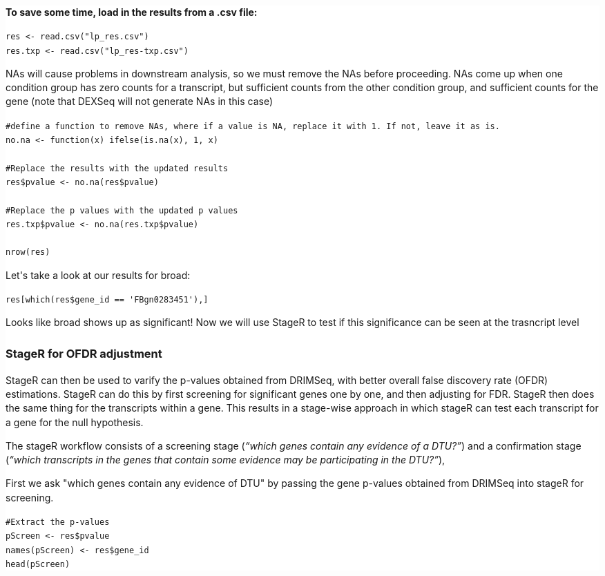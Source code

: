 **To save some time, load in the results from a .csv file:**
````
res <- read.csv("lp_res.csv")
res.txp <- read.csv("lp_res-txp.csv")
````

NAs will cause problems in downstream analysis, so we must remove the NAs before proceeding. NAs come up when one condition group has zero counts for a transcript, but sufficient counts from the other condition group, and sufficient counts for the gene (note that DEXSeq will not generate NAs in this case)

```
#define a function to remove NAs, where if a value is NA, replace it with 1. If not, leave it as is.
no.na <- function(x) ifelse(is.na(x), 1, x)

#Replace the results with the updated results
res$pvalue <- no.na(res$pvalue)

#Replace the p values with the updated p values
res.txp$pvalue <- no.na(res.txp$pvalue)

nrow(res)
```
Let's take a look at our results for broad:
```
res[which(res$gene_id == 'FBgn0283451'),]
```
Looks like broad shows up as significant! Now we will use StageR to test if this significance can be seen at the trasncript level


### StageR for OFDR adjustment

StageR can then be used to varify the p-values obtained from DRIMSeq, with better overall false discovery rate (OFDR) estimations. StageR can do this by first screening for significant genes one by one, and then adjusting for FDR. StageR then does the same thing for the transcripts within a gene. This results in a stage-wise approach in which stageR can test each transcript for a gene for the null hypothesis.

The stageR workflow consists of a screening stage (*“which genes contain any evidence of a DTU?”*) and a confirmation stage (*“which transcripts in the genes that contain some evidence may be participating in the DTU?”*), 

First we ask "which genes contain any evidence of DTU" by passing the gene p-values obtained from DRIMSeq into stageR for screening. 


```
#Extract the p-values 
pScreen <- res$pvalue
names(pScreen) <- res$gene_id
head(pScreen)

```
